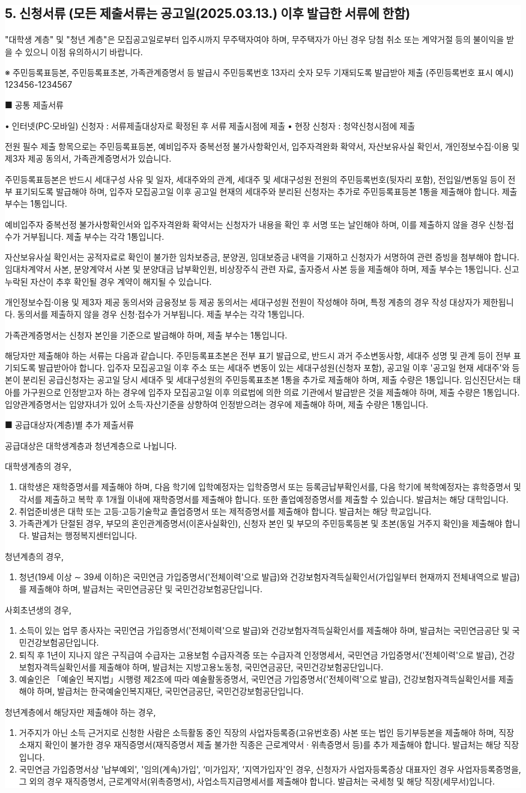 ## 5. 신청서류 (모든 제출서류는 공고일(2025.03.13.) 이후 발급한 서류에 한함)

"대학생 계층" 및 "청년 계층"은 모집공고일로부터 입주시까지 무주택자여야 하며, 무주택자가 아닌 경우 당첨
취소 또는 계약거절 등의 불이익을 받을 수 있으니 이점 유의하시기 바랍니다.

※ 주민등록표등본, 주민등록표초본, 가족관계증명서 등 발급시 주민등록번호 13자리 숫자 모두 기재되도록 발급받아 제출
(주민등록번호 표시 예시) 123456-1234567

■ 공통 제출서류

• 인터넷(PC·모바일) 신청자 : 서류제출대상자로 확정된 후 서류 제출시점에 제출 • 현장 신청자 : 청약신청시점에 제출

전원 필수 제출 항목으로는 주민등록표등본, 예비입주자 중복선정 불가사항확인서, 입주자격완화 확약서, 자산보유사실 확인서, 개인정보수집·이용 및 제3자 제공 동의서, 가족관계증명서가 있습니다.

주민등록표등본은 반드시 세대구성 사유 및 일자, 세대주와의 관계, 세대주 및 세대구성원 전원의 주민등록번호(뒷자리 포함), 전입일/변동일 등이 전부 표기되도록 발급해야 하며, 입주자 모집공고일 이후 공고일 현재의 세대주와 분리된 신청자는 추가로 주민등록표등본 1통을 제출해야 합니다. 제출 부수는 1통입니다.

예비입주자 중복선정 불가사항확인서와 입주자격완화 확약서는 신청자가 내용을 확인 후 서명 또는 날인해야 하며, 이를 제출하지 않을 경우 신청·접수가 거부됩니다. 제출 부수는 각각 1통입니다.

자산보유사실 확인서는 공적자료로 확인이 불가한 임차보증금, 분양권, 임대보증금 내역을 기재하고 신청자가 서명하여 관련 증빙을 첨부해야 합니다. 임대차계약서 사본, 분양계약서 사본 및 분양대금 납부확인원, 비상장주식 관련 자료, 출자증서 사본 등을 제출해야 하며, 제출 부수는 1통입니다. 신고 누락된 자산이 추후 확인될 경우 계약이 해지될 수 있습니다.

개인정보수집·이용 및 제3자 제공 동의서와 금융정보 등 제공 동의서는 세대구성원 전원이 작성해야 하며, 특정 계층의 경우 작성 대상자가 제한됩니다. 동의서를 제출하지 않을 경우 신청·접수가 거부됩니다. 제출 부수는 각각 1통입니다.

가족관계증명서는 신청자 본인을 기준으로 발급해야 하며, 제출 부수는 1통입니다.

해당자만 제출해야 하는 서류는 다음과 같습니다. 주민등록표초본은 전부 표기 발급으로, 반드시 과거 주소변동사항, 세대주 성명 및 관계 등이 전부 표기되도록 발급받아야 합니다. 입주자 모집공고일 이후 주소 또는 세대주 변동이 있는 세대구성원(신청자 포함), 공고일 이후 '공고일 현재 세대주'와 등본이 분리된 공급신청자는 공고일 당시 세대주 및 세대구성원의 주민등록표초본 1통을 추가로 제출해야 하며, 제출 수량은 1통입니다. 임신진단서는 태아를 가구원으로 인정받고자 하는 경우에 입주자 모집공고일 이후 의료법에 의한 의료 기관에서 발급받은 것을 제출해야 하며, 제출 수량은 1통입니다. 입양관계증명서는 입양자녀가 있어 소득·자산기준을 상향하여 인정받으려는 경우에 제출해야 하며, 제출 수량은 1통입니다.

■ 공급대상자(계층)별 추가 제출서류

공급대상은 대학생계층과 청년계층으로 나뉩니다.  

대학생계층의 경우,  
1. 대학생은 재학증명서를 제출해야 하며, 다음 학기에 입학예정자는 입학증명서 또는 등록금납부확인서를, 다음 학기에 복학예정자는 휴학증명서 및 각서를 제출하고 복학 후 1개월 이내에 재학증명서를 제출해야 합니다. 또한 졸업예정증명서를 제출할 수 있습니다. 발급처는 해당 대학입니다.  
2. 취업준비생은 대학 또는 고등·고등기술학교 졸업증명서 또는 제적증명서를 제출해야 합니다. 발급처는 해당 학교입니다.  
3. 가족관계가 단절된 경우, 부모의 혼인관계증명서(이혼사실확인), 신청자 본인 및 부모의 주민등록등본 및 초본(동일 거주지 확인)을 제출해야 합니다. 발급처는 행정복지센터입니다.  

청년계층의 경우,  
1. 청년(19세 이상 ∼ 39세 이하)은 국민연금 가입증명서('전체이력'으로 발급)와 건강보험자격득실확인서(가입일부터 현재까지 전체내역으로 발급)를 제출해야 하며, 발급처는 국민연금공단 및 국민건강보험공단입니다.  

사회초년생의 경우,  
1. 소득이 있는 업무 종사자는 국민연금 가입증명서('전체이력'으로 발급)와 건강보험자격득실확인서를 제출해야 하며, 발급처는 국민연금공단 및 국민건강보험공단입니다.  
2. 퇴직 후 1년이 지나지 않은 구직급여 수급자는 고용보험 수급자격증 또는 수급자격 인정명세서, 국민연금 가입증명서('전체이력'으로 발급), 건강보험자격득실확인서를 제출해야 하며, 발급처는 지방고용노동청, 국민연금공단, 국민건강보험공단입니다.  
3. 예술인은 「예술인 복지법」시행령 제2조에 따라 예술활동증명서, 국민연금 가입증명서('전체이력'으로 발급), 건강보험자격득실확인서를 제출해야 하며, 발급처는 한국예술인복지재단, 국민연금공단, 국민건강보험공단입니다.  

청년계층에서 해당자만 제출해야 하는 경우,  
1. 거주지가 아닌 소득 근거지로 신청한 사람은 소득활동 중인 직장의 사업자등록증(고유번호증) 사본 또는 법인 등기부등본을 제출해야 하며, 직장소재지 확인이 불가한 경우 재직증명서(재직증명서 제출 불가한 직종은 근로계약서 · 위촉증명서 등)를 추가 제출해야 합니다. 발급처는 해당 직장입니다.  
2. 국민연금 가입증명서상 '납부예외', '임의(계속)가입', ‘미가입자’, ‘지역가입자'인 경우, 신청자가 사업자등록증상 대표자인 경우 사업자등록증명을, 그 외의 경우 재직증명서, 근로계약서(위촉증명서), 사업소득지급명세서를 제출해야 합니다. 발급처는 국세청 및 해당 직장(세무서)입니다.  

